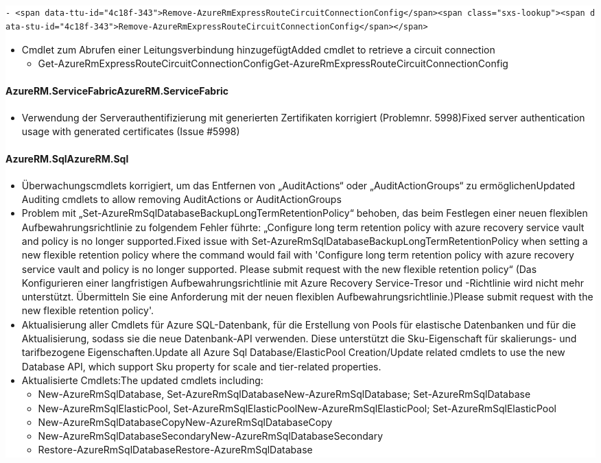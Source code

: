     - <span data-ttu-id="4c18f-343">Remove-AzureRmExpressRouteCircuitConnectionConfig</span><span class="sxs-lookup"><span data-stu-id="4c18f-343">Remove-AzureRmExpressRouteCircuitConnectionConfig</span></span>
* <span data-ttu-id="4c18f-344">Cmdlet zum Abrufen einer Leitungsverbindung hinzugefügt</span><span class="sxs-lookup"><span data-stu-id="4c18f-344">Added cmdlet to retrieve a circuit connection</span></span>
    - <span data-ttu-id="4c18f-345">Get-AzureRmExpressRouteCircuitConnectionConfig</span><span class="sxs-lookup"><span data-stu-id="4c18f-345">Get-AzureRmExpressRouteCircuitConnectionConfig</span></span>

#### <a name="azurermservicefabric"></a><span data-ttu-id="4c18f-346">AzureRM.ServiceFabric</span><span class="sxs-lookup"><span data-stu-id="4c18f-346">AzureRM.ServiceFabric</span></span>
* <span data-ttu-id="4c18f-347">Verwendung der Serverauthentifizierung mit generierten Zertifikaten korrigiert (Problemnr. 5998)</span><span class="sxs-lookup"><span data-stu-id="4c18f-347">Fixed server authentication usage with generated certificates (Issue #5998)</span></span>

#### <a name="azurermsql"></a><span data-ttu-id="4c18f-348">AzureRM.Sql</span><span class="sxs-lookup"><span data-stu-id="4c18f-348">AzureRM.Sql</span></span>
* <span data-ttu-id="4c18f-349">Überwachungscmdlets korrigiert, um das Entfernen von „AuditActions“ oder „AuditActionGroups“ zu ermöglichen</span><span class="sxs-lookup"><span data-stu-id="4c18f-349">Updated Auditing cmdlets to allow removing AuditActions or AuditActionGroups</span></span>
* <span data-ttu-id="4c18f-350">Problem mit „Set-AzureRmSqlDatabaseBackupLongTermRetentionPolicy“ behoben, das beim Festlegen einer neuen flexiblen Aufbewahrungsrichtlinie zu folgendem Fehler führte: „Configure long term retention policy with azure recovery service vault and policy is no longer supported.</span><span class="sxs-lookup"><span data-stu-id="4c18f-350">Fixed issue with Set-AzureRmSqlDatabaseBackupLongTermRetentionPolicy when setting a new flexible retention policy where the command would fail with 'Configure long term retention policy with azure recovery service vault and policy is no longer supported.</span></span> <span data-ttu-id="4c18f-351">Please submit request with the new flexible retention policy“ (Das Konfigurieren einer langfristigen Aufbewahrungsrichtlinie mit Azure Recovery Service-Tresor und -Richtlinie wird nicht mehr unterstützt. Übermitteln Sie eine Anforderung mit der neuen flexiblen Aufbewahrungsrichtlinie.)</span><span class="sxs-lookup"><span data-stu-id="4c18f-351">Please submit request with the new flexible retention policy'.</span></span>
* <span data-ttu-id="4c18f-352">Aktualisierung aller Cmdlets für Azure SQL-Datenbank, für die Erstellung von Pools für elastische Datenbanken und für die Aktualisierung, sodass sie die neue Datenbank-API verwenden. Diese unterstützt die Sku-Eigenschaft für skalierungs- und tarifbezogene Eigenschaften.</span><span class="sxs-lookup"><span data-stu-id="4c18f-352">Update all Azure Sql Database/ElasticPool Creation/Update related cmdlets to use the new Database API, which support Sku property for scale and tier-related properties.</span></span>
* <span data-ttu-id="4c18f-353">Aktualisierte Cmdlets:</span><span class="sxs-lookup"><span data-stu-id="4c18f-353">The updated cmdlets including:</span></span> 
    - <span data-ttu-id="4c18f-354">New-AzureRmSqlDatabase, Set-AzureRmSqlDatabase</span><span class="sxs-lookup"><span data-stu-id="4c18f-354">New-AzureRmSqlDatabase; Set-AzureRmSqlDatabase</span></span>
    - <span data-ttu-id="4c18f-355">New-AzureRmSqlElasticPool, Set-AzureRmSqlElasticPool</span><span class="sxs-lookup"><span data-stu-id="4c18f-355">New-AzureRmSqlElasticPool; Set-AzureRmSqlElasticPool</span></span>
    - <span data-ttu-id="4c18f-356">New-AzureRmSqlDatabaseCopy</span><span class="sxs-lookup"><span data-stu-id="4c18f-356">New-AzureRmSqlDatabaseCopy</span></span>
    - <span data-ttu-id="4c18f-357">New-AzureRmSqlDatabaseSecondary</span><span class="sxs-lookup"><span data-stu-id="4c18f-357">New-AzureRmSqlDatabaseSecondary</span></span>
    - <span data-ttu-id="4c18f-358">Restore-AzureRmSqlDatabase</span><span class="sxs-lookup"><span data-stu-id="4c18f-358">Restore-AzureRmSqlDatabase</span></span>
